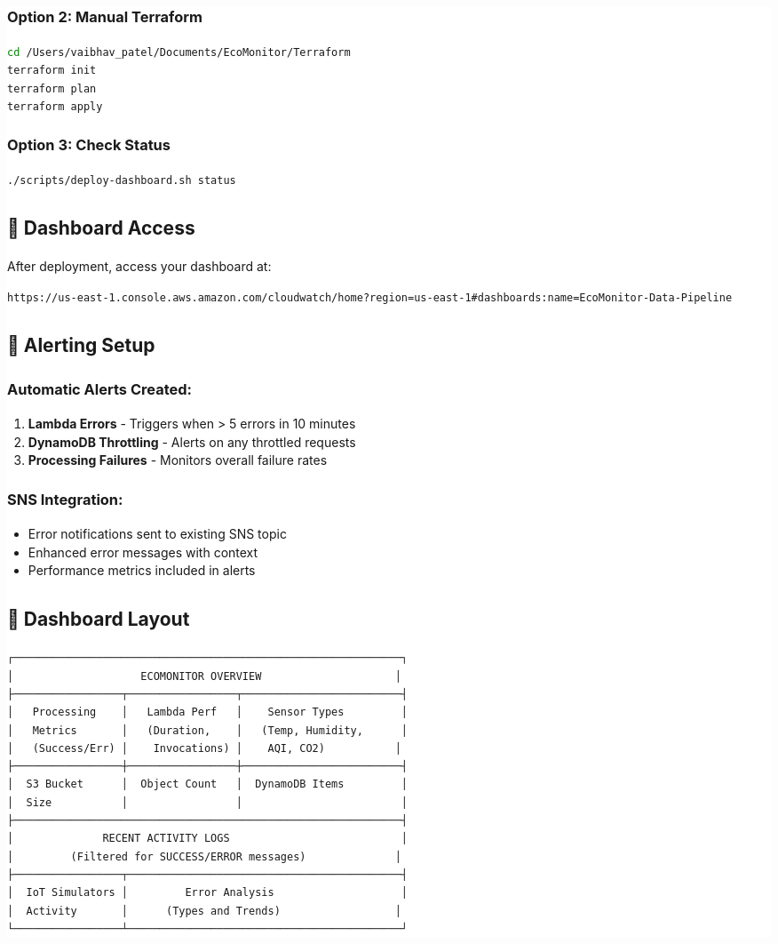 ### Option 2: Manual Terraform
```bash
cd /Users/vaibhav_patel/Documents/EcoMonitor/Terraform
terraform init
terraform plan
terraform apply
```

### Option 3: Check Status
```bash
./scripts/deploy-dashboard.sh status
```

## 🔗 Dashboard Access

After deployment, access your dashboard at:
```
https://us-east-1.console.aws.amazon.com/cloudwatch/home?region=us-east-1#dashboards:name=EcoMonitor-Data-Pipeline
```

## 🔔 Alerting Setup

### Automatic Alerts Created:
1. **Lambda Errors** - Triggers when > 5 errors in 10 minutes
2. **DynamoDB Throttling** - Alerts on any throttled requests
3. **Processing Failures** - Monitors overall failure rates

### SNS Integration:
- Error notifications sent to existing SNS topic
- Enhanced error messages with context
- Performance metrics included in alerts

## 🎨 Dashboard Layout

```
┌─────────────────────────────────────────────────────────────┐
│                    ECOMONITOR OVERVIEW                     │
├─────────────────┬─────────────────┬─────────────────────────┤
│   Processing    │   Lambda Perf   │    Sensor Types         │
│   Metrics       │   (Duration,    │   (Temp, Humidity,      │
│   (Success/Err) │    Invocations) │    AQI, CO2)           │
├─────────────────┼─────────────────┼─────────────────────────┤
│  S3 Bucket      │  Object Count   │  DynamoDB Items         │
│  Size           │                 │                         │
├─────────────────────────────────────────────────────────────┤
│              RECENT ACTIVITY LOGS                           │
│         (Filtered for SUCCESS/ERROR messages)              │
├─────────────────┬───────────────────────────────────────────┤
│  IoT Simulators │         Error Analysis                    │
│  Activity       │      (Types and Trends)                  │
└─────────────────┴───────────────────────────────────────────┘
```
